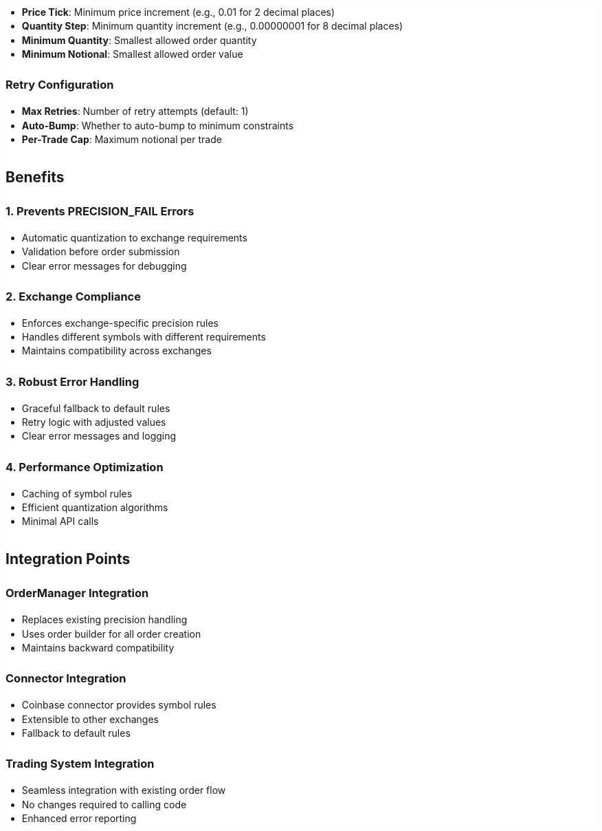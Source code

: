 - **Price Tick**: Minimum price increment (e.g., 0.01 for 2 decimal places)
- **Quantity Step**: Minimum quantity increment (e.g., 0.00000001 for 8 decimal places)
- **Minimum Quantity**: Smallest allowed order quantity
- **Minimum Notional**: Smallest allowed order value

### Retry Configuration

- **Max Retries**: Number of retry attempts (default: 1)
- **Auto-Bump**: Whether to auto-bump to minimum constraints
- **Per-Trade Cap**: Maximum notional per trade

## Benefits

### 1. Prevents PRECISION_FAIL Errors
- Automatic quantization to exchange requirements
- Validation before order submission
- Clear error messages for debugging

### 2. Exchange Compliance
- Enforces exchange-specific precision rules
- Handles different symbols with different requirements
- Maintains compatibility across exchanges

### 3. Robust Error Handling
- Graceful fallback to default rules
- Retry logic with adjusted values
- Clear error messages and logging

### 4. Performance Optimization
- Caching of symbol rules
- Efficient quantization algorithms
- Minimal API calls

## Integration Points

### OrderManager Integration
- Replaces existing precision handling
- Uses order builder for all order creation
- Maintains backward compatibility

### Connector Integration
- Coinbase connector provides symbol rules
- Extensible to other exchanges
- Fallback to default rules

### Trading System Integration
- Seamless integration with existing order flow
- No changes required to calling code
- Enhanced error reporting
